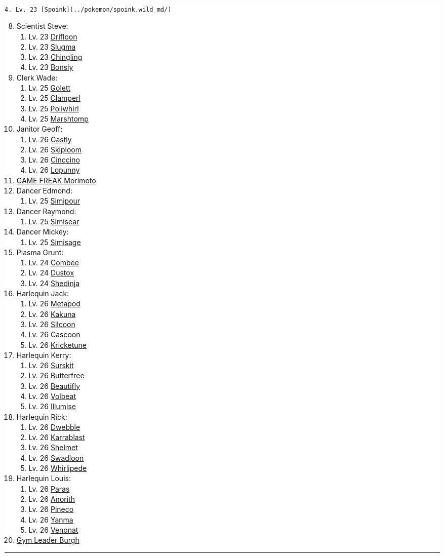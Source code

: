     4. Lv. 23 [Spoink](../pokemon/spoink.wild_md/)
8. Scientist Steve:
    1. Lv. 23 [Drifloon](../pokemon/drifloon.wild_md/)
    2. Lv. 23 [Slugma](../pokemon/slugma.wild_md/)
    3. Lv. 23 [Chingling](../pokemon/chingling.wild_md/)
    4. Lv. 23 [Bonsly](../pokemon/bonsly.wild_md/)
9. Clerk Wade:
    1. Lv. 25 [Golett](../pokemon/golett.wild_md/)
    2. Lv. 25 [Clamperl](../pokemon/clamperl.wild_md/)
    3. Lv. 25 [Poliwhirl](../pokemon/poliwhirl.wild_md/)
    4. Lv. 25 [Marshtomp](../pokemon/marshtomp.wild_md/)
10. Janitor Geoff:
    1. Lv. 26 [Gastly](../pokemon/gastly.wild_md/)
    2. Lv. 26 [Skiploom](../pokemon/skiploom.wild_md/)
    3. Lv. 26 [Cinccino](../pokemon/cinccino.wild_md/)
    4. Lv. 26 [Lopunny](../pokemon/lopunny.wild_md/)
11. [GAME FREAK Morimoto](important_trainer_rosters.md#game-freak-morimoto)
12. Dancer Edmond:
    1. Lv. 25 [Simipour](../pokemon/simipour.wild_md/)
13. Dancer Raymond:
    1. Lv. 25 [Simisear](../pokemon/simisear.wild_md/)
14. Dancer Mickey:
    1. Lv. 25 [Simisage](../pokemon/simisage.wild_md/)
15. Plasma Grunt:
    1. Lv. 24 [Combee](../pokemon/combee.wild_md/)
    2. Lv. 24 [Dustox](../pokemon/dustox.wild_md/)
    3. Lv. 24 [Shedinja](../pokemon/shedinja.wild_md/)
16. Harlequin Jack:
    1. Lv. 26 [Metapod](../pokemon/metapod.wild_md/)
    2. Lv. 26 [Kakuna](../pokemon/kakuna.wild_md/)
    3. Lv. 26 [Silcoon](../pokemon/silcoon.wild_md/)
    4. Lv. 26 [Cascoon](../pokemon/cascoon.wild_md/)
    5. Lv. 26 [Kricketune](../pokemon/kricketune.wild_md/)
17. Harlequin Kerry:
    1. Lv. 26 [Surskit](../pokemon/surskit.wild_md/)
    2. Lv. 26 [Butterfree](../pokemon/butterfree.wild_md/)
    3. Lv. 26 [Beautifly](../pokemon/beautifly.wild_md/)
    4. Lv. 26 [Volbeat](../pokemon/volbeat.wild_md/)
    5. Lv. 26 [Illumise](../pokemon/illumise.wild_md/)
18. Harlequin Rick:
    1. Lv. 26 [Dwebble](../pokemon/dwebble.wild_md/)
    2. Lv. 26 [Karrablast](../pokemon/karrablast.wild_md/)
    3. Lv. 26 [Shelmet](../pokemon/shelmet.wild_md/)
    4. Lv. 26 [Swadloon](../pokemon/swadloon.wild_md/)
    5. Lv. 26 [Whirlipede](../pokemon/whirlipede.wild_md/)
19. Harlequin Louis:
    1. Lv. 26 [Paras](../pokemon/paras.wild_md/)
    2. Lv. 26 [Anorith](../pokemon/anorith.wild_md/)
    3. Lv. 26 [Pineco](../pokemon/pineco.wild_md/)
    4. Lv. 26 [Yanma](../pokemon/yanma.wild_md/)
    5. Lv. 26 [Venonat](../pokemon/venonat.wild_md/)
20. [Gym Leader Burgh](important_trainer_rosters.md#gym-leader-burgh)

---